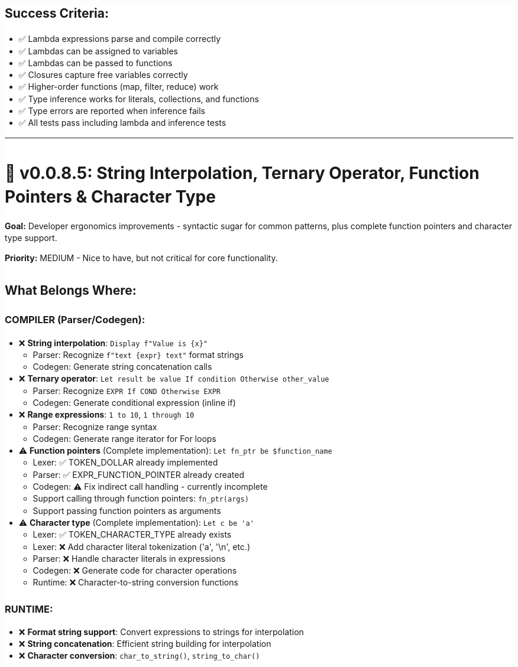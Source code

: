 ## Success Criteria:
- ✅ Lambda expressions parse and compile correctly
- ✅ Lambdas can be assigned to variables
- ✅ Lambdas can be passed to functions
- ✅ Closures capture free variables correctly
- ✅ Higher-order functions (map, filter, reduce) work
- ✅ Type inference works for literals, collections, and functions
- ✅ Type errors are reported when inference fails
- ✅ All tests pass including lambda and inference tests


---

# 🔹 v0.0.8.5: String Interpolation, Ternary Operator, Function Pointers & Character Type

**Goal:** Developer ergonomics improvements - syntactic sugar for common patterns, plus complete function pointers and character type support.

**Priority:** MEDIUM - Nice to have, but not critical for core functionality.

## What Belongs Where:

### COMPILER (Parser/Codegen):
- ❌ **String interpolation**: `Display f"Value is {x}"`
  - Parser: Recognize `f"text {expr} text"` format strings
  - Codegen: Generate string concatenation calls
- ❌ **Ternary operator**: `Let result be value If condition Otherwise other_value`
  - Parser: Recognize `EXPR If COND Otherwise EXPR`
  - Codegen: Generate conditional expression (inline if)
- ❌ **Range expressions**: `1 to 10`, `1 through 10`
  - Parser: Recognize range syntax
  - Codegen: Generate range iterator for For loops
- ⚠️ **Function pointers** (Complete implementation): `Let fn_ptr be $function_name`
  - Lexer: ✅ TOKEN_DOLLAR already implemented
  - Parser: ✅ EXPR_FUNCTION_POINTER already created
  - Codegen: ⚠️ Fix indirect call handling - currently incomplete
  - Support calling through function pointers: `fn_ptr(args)`
  - Support passing function pointers as arguments
- ⚠️ **Character type** (Complete implementation): `Let c be 'a'`
  - Lexer: ✅ TOKEN_CHARACTER_TYPE already exists
  - Lexer: ❌ Add character literal tokenization ('a', '\n', etc.)
  - Parser: ❌ Handle character literals in expressions
  - Codegen: ❌ Generate code for character operations
  - Runtime: ❌ Character-to-string conversion functions

### RUNTIME:
- ❌ **Format string support**: Convert expressions to strings for interpolation
- ❌ **String concatenation**: Efficient string building for interpolation
- ❌ **Character conversion**: `char_to_string()`, `string_to_char()`
